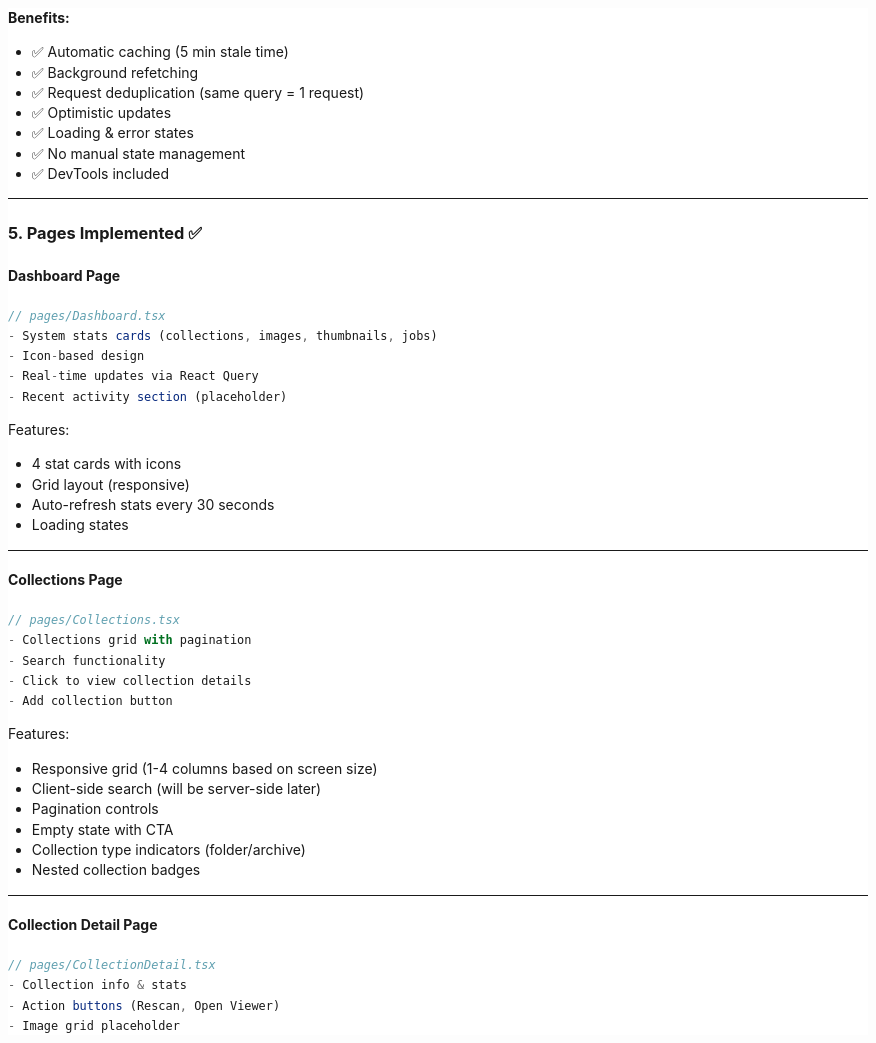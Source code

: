 **Benefits:**
- ✅ Automatic caching (5 min stale time)
- ✅ Background refetching
- ✅ Request deduplication (same query = 1 request)
- ✅ Optimistic updates
- ✅ Loading & error states
- ✅ No manual state management
- ✅ DevTools included

---

### 5. **Pages Implemented** ✅

#### **Dashboard Page**
```typescript
// pages/Dashboard.tsx
- System stats cards (collections, images, thumbnails, jobs)
- Icon-based design
- Real-time updates via React Query
- Recent activity section (placeholder)
```

Features:
- 4 stat cards with icons
- Grid layout (responsive)
- Auto-refresh stats every 30 seconds
- Loading states

---

#### **Collections Page**
```typescript
// pages/Collections.tsx
- Collections grid with pagination
- Search functionality
- Click to view collection details
- Add collection button
```

Features:
- Responsive grid (1-4 columns based on screen size)
- Client-side search (will be server-side later)
- Pagination controls
- Empty state with CTA
- Collection type indicators (folder/archive)
- Nested collection badges

---

#### **Collection Detail Page**
```typescript
// pages/CollectionDetail.tsx
- Collection info & stats
- Action buttons (Rescan, Open Viewer)
- Image grid placeholder
```
